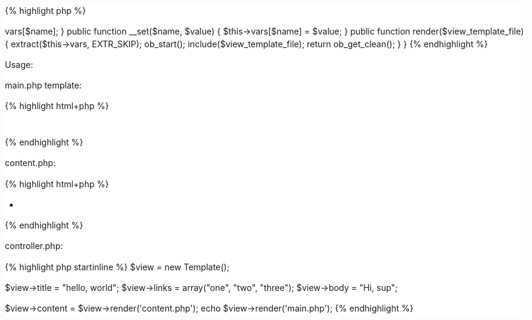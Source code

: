 {%  highlight php %}
<?php
class Template {
  private $vars  = array();

  public function __get($name) {
    return $this->vars[$name];
  }

  public function __set($name, $value) {
    $this->vars[$name] = $value;
  }

  public function render($view_template_file) {
    extract($this->vars, EXTR_SKIP);
    ob_start();
    include($view_template_file);
    return ob_get_clean();
  }
}
{% endhighlight %}

<p>Usage:</p>
<p>main.php template:</p>

{% highlight html+php %}
<html>
<head>
    <title><?php echo $title; ?></title>
</head>
<body>
    <h1><?php echo $title; ?></h1>
    <div>
        <?php echo $content; ?>
    </div>
</body>
</html>
{% endhighlight %}

<p>content.php:</p>

{% highlight html+php %}
<ul>
    <?php foreach($links as $link): ?>
        <li><?php echo $link; ?></li>
    <?php endforeach; ?>
</ul>
<div>
    <?php echo $body; ?>
</div>
{% endhighlight %}

<p>controller.php:</p>

{% highlight php startinline %}
$view = new Template();

$view->title = "hello, world";
$view->links = array("one", "two", "three");
$view->body = "Hi, sup";

$view->content = $view->render('content.php');
echo $view->render('main.php');
{% endhighlight %}
